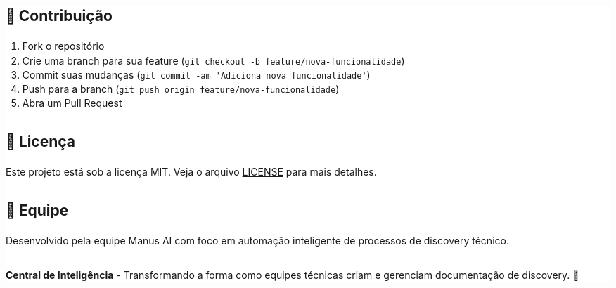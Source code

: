 ## 🤝 Contribuição

1. Fork o repositório
2. Crie uma branch para sua feature (`git checkout -b feature/nova-funcionalidade`)
3. Commit suas mudanças (`git commit -am 'Adiciona nova funcionalidade'`)
4. Push para a branch (`git push origin feature/nova-funcionalidade`)
5. Abra um Pull Request

## 📄 Licença

Este projeto está sob a licença MIT. Veja o arquivo [LICENSE](LICENSE) para mais detalhes.

## 👥 Equipe

Desenvolvido pela equipe Manus AI com foco em automação inteligente de processos de discovery técnico.

---

**Central de Inteligência** - Transformando a forma como equipes técnicas criam e gerenciam documentação de discovery. 🚀

